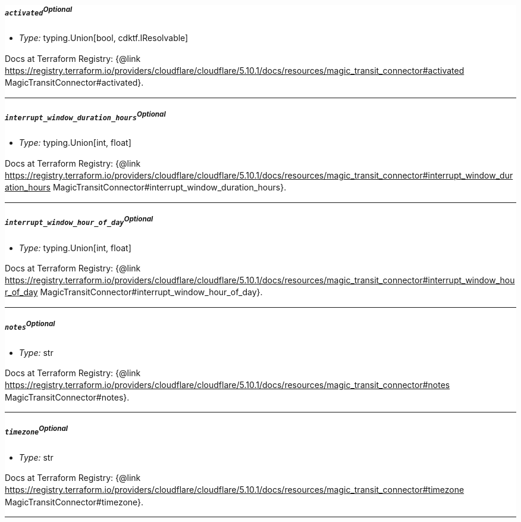 ##### `activated`<sup>Optional</sup> <a name="activated" id="@cdktf/provider-cloudflare.magicTransitConnector.MagicTransitConnector.Initializer.parameter.activated"></a>

- *Type:* typing.Union[bool, cdktf.IResolvable]

Docs at Terraform Registry: {@link https://registry.terraform.io/providers/cloudflare/cloudflare/5.10.1/docs/resources/magic_transit_connector#activated MagicTransitConnector#activated}.

---

##### `interrupt_window_duration_hours`<sup>Optional</sup> <a name="interrupt_window_duration_hours" id="@cdktf/provider-cloudflare.magicTransitConnector.MagicTransitConnector.Initializer.parameter.interruptWindowDurationHours"></a>

- *Type:* typing.Union[int, float]

Docs at Terraform Registry: {@link https://registry.terraform.io/providers/cloudflare/cloudflare/5.10.1/docs/resources/magic_transit_connector#interrupt_window_duration_hours MagicTransitConnector#interrupt_window_duration_hours}.

---

##### `interrupt_window_hour_of_day`<sup>Optional</sup> <a name="interrupt_window_hour_of_day" id="@cdktf/provider-cloudflare.magicTransitConnector.MagicTransitConnector.Initializer.parameter.interruptWindowHourOfDay"></a>

- *Type:* typing.Union[int, float]

Docs at Terraform Registry: {@link https://registry.terraform.io/providers/cloudflare/cloudflare/5.10.1/docs/resources/magic_transit_connector#interrupt_window_hour_of_day MagicTransitConnector#interrupt_window_hour_of_day}.

---

##### `notes`<sup>Optional</sup> <a name="notes" id="@cdktf/provider-cloudflare.magicTransitConnector.MagicTransitConnector.Initializer.parameter.notes"></a>

- *Type:* str

Docs at Terraform Registry: {@link https://registry.terraform.io/providers/cloudflare/cloudflare/5.10.1/docs/resources/magic_transit_connector#notes MagicTransitConnector#notes}.

---

##### `timezone`<sup>Optional</sup> <a name="timezone" id="@cdktf/provider-cloudflare.magicTransitConnector.MagicTransitConnector.Initializer.parameter.timezone"></a>

- *Type:* str

Docs at Terraform Registry: {@link https://registry.terraform.io/providers/cloudflare/cloudflare/5.10.1/docs/resources/magic_transit_connector#timezone MagicTransitConnector#timezone}.

---